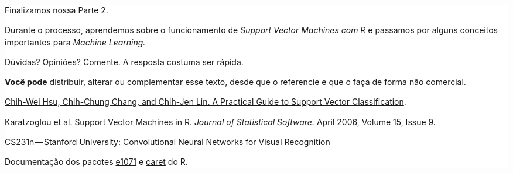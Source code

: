Finalizamos nossa Parte 2.
</p>
<p id="11a4" class="graf graf--p graf-after--p">
Durante o processo, aprendemos sobre o funcionamento de
<em class="markup--em markup--p-em">Support Vector Machines com R </em>e
passamos por alguns conceitos importantes para
<em class="markup--em markup--p-em">Machine Learning.</em>
</p>
<p id="bd7e" class="graf graf--p graf-after--p">
Dúvidas? Opiniões? Comente. A resposta costuma ser rápida.
</p>
<p id="c19d" class="graf graf--p graf-after--p">
<strong class="markup--strong markup--p-strong">Você pode</strong>
distribuir, alterar ou complementar esse texto, desde que o referencie e
que o faça de forma não comercial.
</p>
<p id="0540" class="graf graf--p graf-after--h4">
<a href="https://www.csie.ntu.edu.tw/~cjlin/papers/guide/guide.pdf" class="markup--anchor markup--p-anchor">Chih-Wei
Hsu, Chih-Chung Chang, and Chih-Jen Lin. A Practical Guide to Support
Vector Classification</a>.
</p>
<p id="13fe" class="graf graf--p graf-after--p">
Karatzoglou et al. Support Vector Machines in R.
<em class="markup--em markup--p-em">Journal of Statistical Software.
</em>April 2006, Volume 15, Issue 9.
</p>
<p id="b099" class="graf graf--p graf-after--p">
<a href="http://cs231n.github.io/" class="markup--anchor markup--p-anchor">CS231n — Stanford
University: Convolutional Neural Networks for Visual Recognition</a>
</p>
<p id="1d82" class="graf graf--p graf-after--p graf--trailing">
Documentação dos pacotes
<a href="https://cran.r-project.org/web/packages/e1071/index.html" class="markup--anchor markup--p-anchor">e1071</a>
e
<a href="https://cran.r-project.org/web/packages/caret/index.html" class="markup--anchor markup--p-anchor">caret</a>
do R.
</p>
</div>
</div>
</div>
</div>

